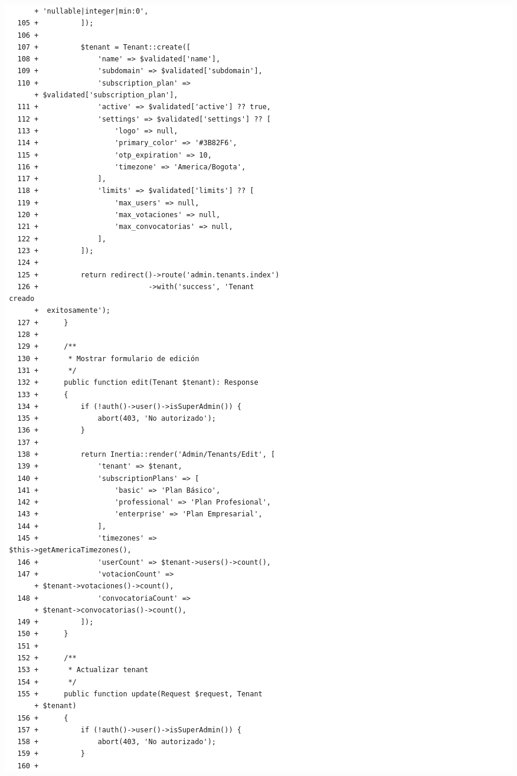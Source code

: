            + 'nullable|integer|min:0',
       105 +          ]);
       106 +  
       107 +          $tenant = Tenant::create([
       108 +              'name' => $validated['name'],
       109 +              'subdomain' => $validated['subdomain'],
       110 +              'subscription_plan' => 
           + $validated['subscription_plan'],
       111 +              'active' => $validated['active'] ?? true,
       112 +              'settings' => $validated['settings'] ?? [
       113 +                  'logo' => null,
       114 +                  'primary_color' => '#3B82F6',
       115 +                  'otp_expiration' => 10,
       116 +                  'timezone' => 'America/Bogota',
       117 +              ],
       118 +              'limits' => $validated['limits'] ?? [
       119 +                  'max_users' => null,
       120 +                  'max_votaciones' => null,
       121 +                  'max_convocatorias' => null,
       122 +              ],
       123 +          ]);
       124 +  
       125 +          return redirect()->route('admin.tenants.index')
       126 +                          ->with('success', 'Tenant 
     creado
           +  exitosamente');
       127 +      }
       128 +  
       129 +      /**
       130 +       * Mostrar formulario de edición
       131 +       */
       132 +      public function edit(Tenant $tenant): Response
       133 +      {
       134 +          if (!auth()->user()->isSuperAdmin()) {
       135 +              abort(403, 'No autorizado');
       136 +          }
       137 +  
       138 +          return Inertia::render('Admin/Tenants/Edit', [
       139 +              'tenant' => $tenant,
       140 +              'subscriptionPlans' => [
       141 +                  'basic' => 'Plan Básico',
       142 +                  'professional' => 'Plan Profesional',
       143 +                  'enterprise' => 'Plan Empresarial',
       144 +              ],
       145 +              'timezones' => 
     $this->getAmericaTimezones(),
       146 +              'userCount' => $tenant->users()->count(),
       147 +              'votacionCount' => 
           + $tenant->votaciones()->count(),
       148 +              'convocatoriaCount' => 
           + $tenant->convocatorias()->count(),
       149 +          ]);
       150 +      }
       151 +  
       152 +      /**
       153 +       * Actualizar tenant
       154 +       */
       155 +      public function update(Request $request, Tenant 
           + $tenant)
       156 +      {
       157 +          if (!auth()->user()->isSuperAdmin()) {
       158 +              abort(403, 'No autorizado');
       159 +          }
       160 +  